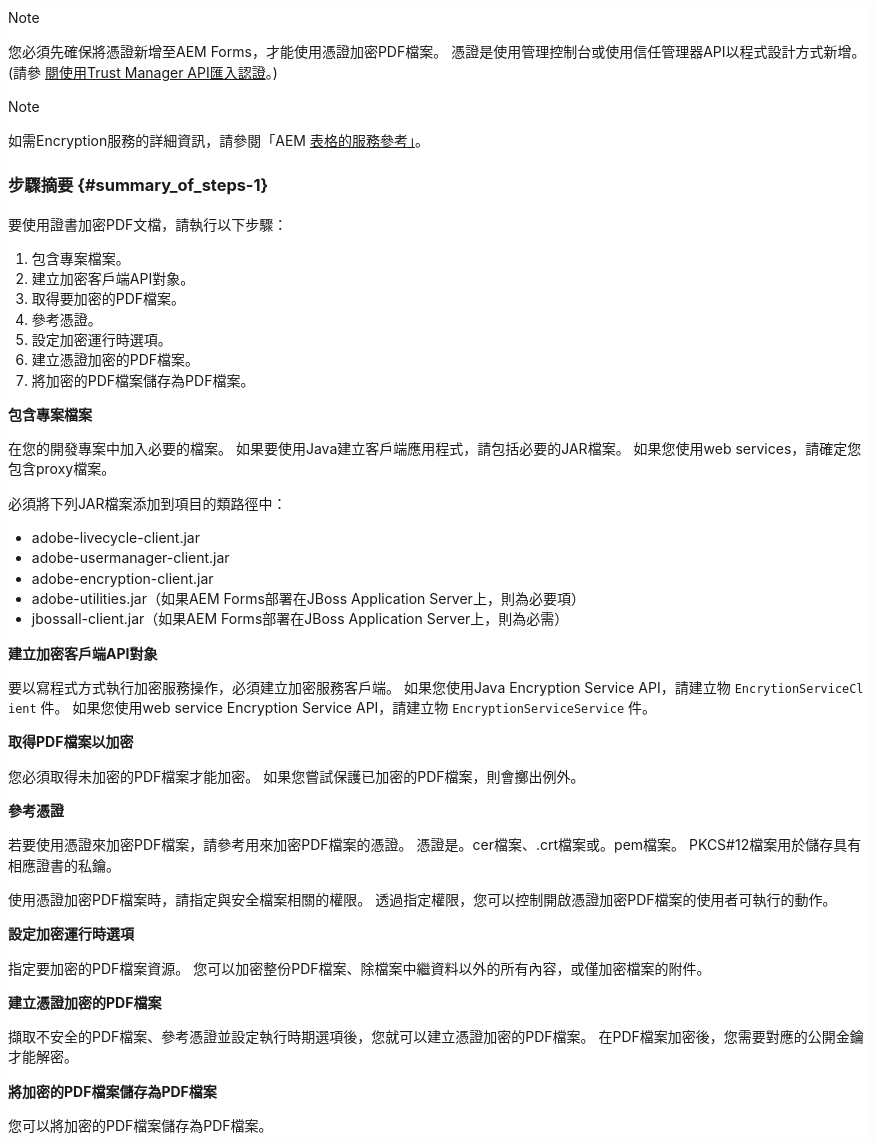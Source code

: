 >[!NOTE]
>
>您必須先確保將憑證新增至AEM Forms，才能使用憑證加密PDF檔案。 憑證是使用管理控制台或使用信任管理器API以程式設計方式新增。 (請參 [閱使用Trust Manager API匯入認證](/help/forms/developing/credentials.md#importing-credentials-by-using-the-trust-manager-api)。)

>[!NOTE]
>
>如需Encryption服務的詳細資訊，請參閱「AEM [表格的服務參考」](https://www.adobe.com/go/learn_aemforms_services_63)。

### 步驟摘要 {#summary_of_steps-1}

要使用證書加密PDF文檔，請執行以下步驟：

1. 包含專案檔案。
1. 建立加密客戶端API對象。
1. 取得要加密的PDF檔案。
1. 參考憑證。
1. 設定加密運行時選項。
1. 建立憑證加密的PDF檔案。
1. 將加密的PDF檔案儲存為PDF檔案。

**包含專案檔案**

在您的開發專案中加入必要的檔案。 如果要使用Java建立客戶端應用程式，請包括必要的JAR檔案。 如果您使用web services，請確定您包含proxy檔案。

必須將下列JAR檔案添加到項目的類路徑中：

* adobe-livecycle-client.jar
* adobe-usermanager-client.jar
* adobe-encryption-client.jar
* adobe-utilities.jar（如果AEM Forms部署在JBoss Application Server上，則為必要項）
* jbossall-client.jar（如果AEM Forms部署在JBoss Application Server上，則為必需）

**建立加密客戶端API對象**

要以寫程式方式執行加密服務操作，必須建立加密服務客戶端。 如果您使用Java Encryption Service API，請建立物 `EncrytionServiceClient` 件。 如果您使用web service Encryption Service API，請建立物 `EncryptionServiceService` 件。

**取得PDF檔案以加密**

您必須取得未加密的PDF檔案才能加密。 如果您嘗試保護已加密的PDF檔案，則會擲出例外。

**參考憑證**

若要使用憑證來加密PDF檔案，請參考用來加密PDF檔案的憑證。 憑證是。cer檔案、.crt檔案或。pem檔案。 PKCS#12檔案用於儲存具有相應證書的私鑰。

使用憑證加密PDF檔案時，請指定與安全檔案相關的權限。 透過指定權限，您可以控制開啟憑證加密PDF檔案的使用者可執行的動作。

**設定加密運行時選項**

指定要加密的PDF檔案資源。 您可以加密整份PDF檔案、除檔案中繼資料以外的所有內容，或僅加密檔案的附件。

**建立憑證加密的PDF檔案**

擷取不安全的PDF檔案、參考憑證並設定執行時期選項後，您就可以建立憑證加密的PDF檔案。 在PDF檔案加密後，您需要對應的公開金鑰才能解密。

**將加密的PDF檔案儲存為PDF檔案**

您可以將加密的PDF檔案儲存為PDF檔案。
